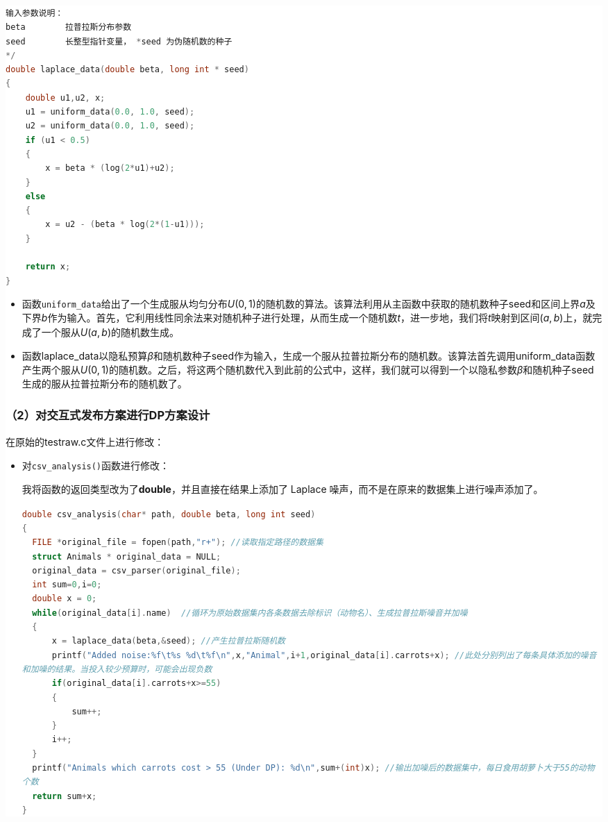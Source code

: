 ```C
输入参数说明：
beta		拉普拉斯分布参数
seed	    长整型指针变量， *seed 为伪随机数的种子
*/
double laplace_data(double beta, long int * seed)
{
	double u1,u2, x;
	u1 = uniform_data(0.0, 1.0, seed);
	u2 = uniform_data(0.0, 1.0, seed);
	if (u1 < 0.5)
	{
		x = beta * (log(2*u1)+u2);
	}
	else
	{
		x = u2 - (beta * log(2*(1-u1)));
	}
	
	return x;
}
```

- 函数`uniform_data`给出了一个生成服从均匀分布$U(0,1)$的随机数的算法。该算法利用从主函数中获取的随机数种子seed和区间上界$a$及下界$b$作为输入。首先，它利用线性同余法来对随机种子进行处理，从而生成一个随机数$t$，进一步地，我们将$t$映射到区间$(a,b)$上，就完成了一个服从$U(a,b)$的随机数生成。


- 函数laplace_data以隐私预算$\beta$和随机数种子seed作为输入，生成一个服从拉普拉斯分布的随机数。该算法首先调用uniform_data函数产生两个服从$U(0,1)$的随机数。之后，将这两个随机数代入到此前的公式中，这样，我们就可以得到一个以隐私参数$\beta$和随机种子seed生成的服从拉普拉斯分布的随机数了。



### （2）对交互式发布方案进行DP方案设计

在原始的testraw.c文件上进行修改：

- 对`csv_analysis()`函数进行修改：

  我将函数的返回类型改为了**double**，并且直接在结果上添加了 Laplace 噪声，而不是在原来的数据集上进行噪声添加了。

  ```c
  double csv_analysis(char* path, double beta, long int seed)
  {
  	FILE *original_file = fopen(path,"r+"); //读取指定路径的数据集
  	struct Animals * original_data = NULL;
  	original_data = csv_parser(original_file);
  	int sum=0,i=0;
  	double x = 0;
  	while(original_data[i].name)  //循环为原始数据集内各条数据去除标识（动物名）、生成拉普拉斯噪音并加噪
  	{
  		x = laplace_data(beta,&seed); //产生拉普拉斯随机数
  		printf("Added noise:%f\t%s %d\t%f\n",x,"Animal",i+1,original_data[i].carrots+x); //此处分别列出了每条具体添加的噪音和加噪的结果。当投入较少预算时，可能会出现负数
  		if(original_data[i].carrots+x>=55)
  		{
  			sum++;
  		}
  		i++;
  	}
  	printf("Animals which carrots cost > 55 (Under DP): %d\n",sum+(int)x); //输出加噪后的数据集中，每日食用胡萝卜大于55的动物个数
  	return sum+x;
  }
  ```
